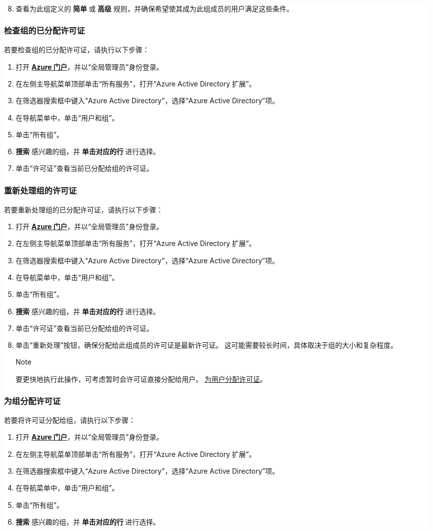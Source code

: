 8.  查看为此组定义的 **简单** 或 **高级** 规则，并确保希望使其成为此组成员的用户满足这些条件。

### <a name="check-a-groups-assigned-licenses"></a>检查组的已分配许可证

若要检查组的已分配许可证，请执行以下步骤：

1.  打开 [**Azure 门户**](https://portal.azure.com/)，并以“全局管理员”身份登录。

2.  在左侧主导航菜单顶部单击“所有服务”，打开“Azure Active Directory 扩展”。

3.  在筛选器搜索框中键入“Azure Active Directory”，选择“Azure Active Directory”项。

4.  在导航菜单中，单击“用户和组”。

5.  单击“所有组”。

6.  **搜索** 感兴趣的组，并 **单击对应的行** 进行选择。

7.  单击“许可证”查看当前已分配给组的许可证。

### <a name="reprocess-a-groups-licenses"></a>重新处理组的许可证

若要重新处理组的已分配许可证，请执行以下步骤：

1. 打开 [**Azure 门户**](https://portal.azure.com/)，并以“全局管理员”身份登录。

2. 在左侧主导航菜单顶部单击“所有服务”，打开“Azure Active Directory 扩展”。

3. 在筛选器搜索框中键入“Azure Active Directory”，选择“Azure Active Directory”项。

4. 在导航菜单中，单击“用户和组”。

5. 单击“所有组”。

6. **搜索** 感兴趣的组，并 **单击对应的行** 进行选择。

7. 单击“许可证”查看当前已分配给组的许可证。

8. 单击“重新处理”按钮，确保分配给此组成员的许可证是最新许可证。 这可能需要较长时间，具体取决于组的大小和复杂程度。

   >[!NOTE]
   >要更快地执行此操作，可考虑暂时会许可证直接分配给用户。 [为用户分配许可证](#problems-with-application-consent)。
   >
   >

### <a name="assign-a-group-a-license"></a>为组分配许可证

若要将许可证分配给组，请执行以下步骤：

1. 打开 [**Azure 门户**](https://portal.azure.com/)，并以“全局管理员”身份登录。

2. 在左侧主导航菜单顶部单击“所有服务”，打开“Azure Active Directory 扩展”。

3. 在筛选器搜索框中键入“Azure Active Directory”，选择“Azure Active Directory”项。

4. 在导航菜单中，单击“用户和组”。

5. 单击“所有组”。

6. **搜索** 感兴趣的组，并 **单击对应的行** 进行选择。
